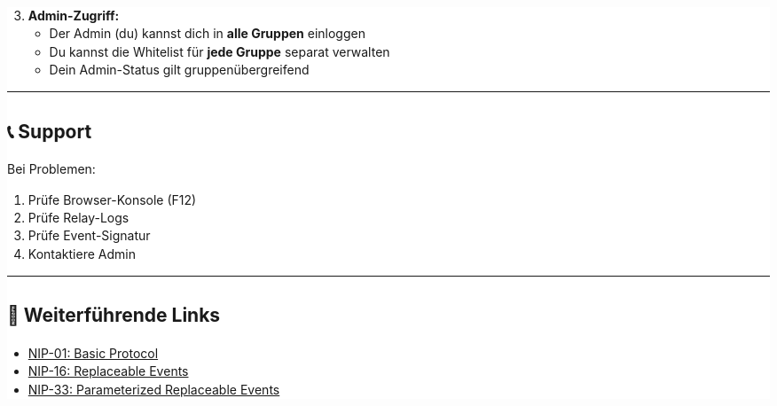 
3. **Admin-Zugriff:**
   - Der Admin (du) kannst dich in **alle Gruppen** einloggen
   - Du kannst die Whitelist für **jede Gruppe** separat verwalten
   - Dein Admin-Status gilt gruppenübergreifend

---

## 📞 Support

Bei Problemen:
1. Prüfe Browser-Konsole (F12)
2. Prüfe Relay-Logs
3. Prüfe Event-Signatur
4. Kontaktiere Admin

---

## 🔗 Weiterführende Links

- [NIP-01: Basic Protocol](https://github.com/nostr-protocol/nips/blob/master/01.md)
- [NIP-16: Replaceable Events](https://github.com/nostr-protocol/nips/blob/master/16.md)
- [NIP-33: Parameterized Replaceable Events](https://github.com/nostr-protocol/nips/blob/master/33.md)